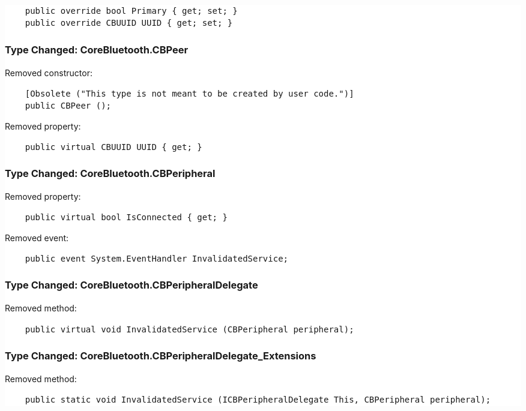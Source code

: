 <pre>
	<span class='removed removed-property breaking' data-is-breaking="">public override bool Primary { get; set; }</span>
	<span class='removed removed-property breaking' data-is-breaking="">public override CBUUID UUID { get; set; }</span>
</pre>

</div> 
 <div>
<h3>Type Changed: CoreBluetooth.CBPeer</h3>
<p>Removed constructor:</p>

<pre>
	<span class='removed removed-constructor breaking' data-is-breaking="">[Obsolete ("This type is not meant to be created by user code.")]
	public CBPeer ();</span>
</pre>
<p>Removed property:</p>

<pre>
	<span class='removed removed-property breaking' data-is-breaking="">public virtual CBUUID UUID { get; }</span>
</pre>

</div> 
 <div>
<h3>Type Changed: CoreBluetooth.CBPeripheral</h3>
<p>Removed property:</p>

<pre>
	<span class='removed removed-property breaking' data-is-breaking="">public virtual bool IsConnected { get; }</span>
</pre>
<p>Removed event:</p>

<pre>
	<span class='removed removed-event breaking' data-is-breaking="">public event System.EventHandler InvalidatedService;</span>
</pre>

</div> 
 <div>
<h3>Type Changed: CoreBluetooth.CBPeripheralDelegate</h3>
<p>Removed method:</p>

<pre>
	<span class='removed removed-method breaking' data-is-breaking="">public virtual void InvalidatedService (CBPeripheral peripheral);</span>
</pre>

</div> 
 <div>
<h3>Type Changed: CoreBluetooth.CBPeripheralDelegate_Extensions</h3>
<p>Removed method:</p>

<pre>
	<span class='removed removed-method breaking' data-is-breaking="">public static void InvalidatedService (ICBPeripheralDelegate This, CBPeripheral peripheral);</span>
</pre>
